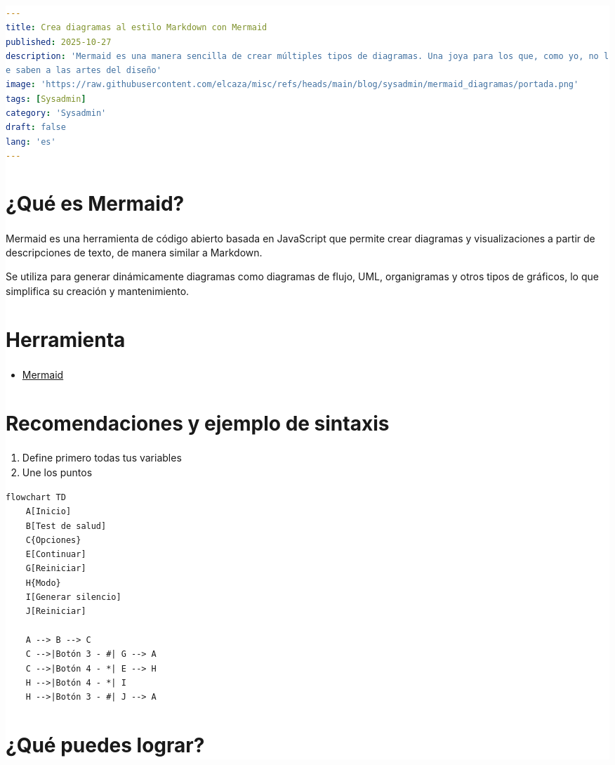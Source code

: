 ```yaml
---
title: Crea diagramas al estilo Markdown con Mermaid
published: 2025-10-27
description: 'Mermaid es una manera sencilla de crear múltiples tipos de diagramas. Una joya para los que, como yo, no le saben a las artes del diseño'
image: 'https://raw.githubusercontent.com/elcaza/misc/refs/heads/main/blog/sysadmin/mermaid_diagramas/portada.png'
tags: [Sysadmin]
category: 'Sysadmin'
draft: false 
lang: 'es'
---
```


# ¿Qué es Mermaid?
Mermaid es una herramienta de código abierto basada en JavaScript que permite crear diagramas y visualizaciones a partir de descripciones de texto, de manera similar a Markdown. 

Se utiliza para generar dinámicamente diagramas como diagramas de flujo, UML, organigramas y otros tipos de gráficos, lo que simplifica su creación y mantenimiento. 


# Herramienta
+ <a href="https://mermaid.live/" target="_blank">Mermaid</a>

# Recomendaciones y ejemplo de sintaxis
1. Define primero todas tus variables
2. Une los puntos
~~~mermaid
flowchart TD
    A[Inicio] 
    B[Test de salud]
    C{Opciones}
    E[Continuar]
    G[Reiniciar]
    H{Modo}
    I[Generar silencio]
    J[Reiniciar]

    A --> B --> C
    C -->|Botón 3 - #| G --> A
    C -->|Botón 4 - *| E --> H
    H -->|Botón 4 - *| I
    H -->|Botón 3 - #| J --> A
~~~

# ¿Qué puedes lograr?
